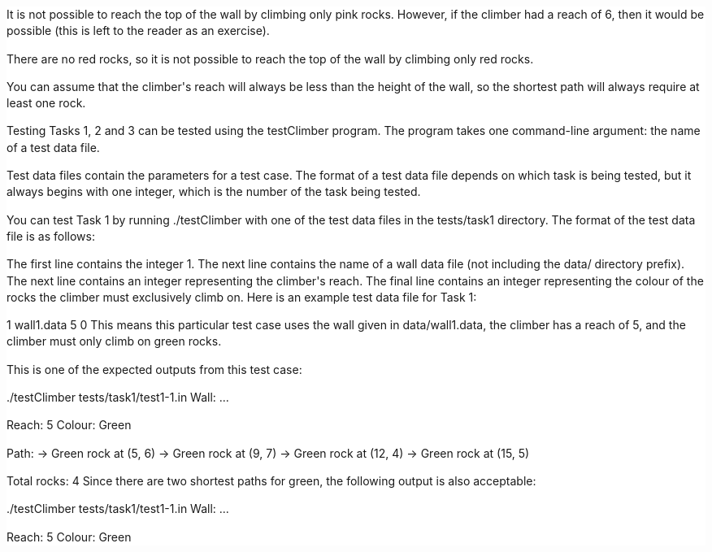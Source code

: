 
It is not possible to reach the top of the wall by climbing only pink rocks. However, if the climber had a reach of 6, then it would be possible (this is left to the reader as an exercise).

There are no red rocks, so it is not possible to reach the top of the wall by climbing only red rocks.

You can assume that the climber's reach will always be less than the height of the wall, so the shortest path will always require at least one rock.

Testing
Tasks 1, 2 and 3 can be tested using the testClimber program. The program takes one command-line argument: the name of a test data file.

Test data files contain the parameters for a test case. The format of a test data file depends on which task is being tested, but it always begins with one integer, which is the number of the task being tested.

You can test Task 1 by running ./testClimber with one of the test data files in the tests/task1 directory. The format of the test data file is as follows:

The first line contains the integer 1.
The next line contains the name of a wall data file (not including the data/ directory prefix).
The next line contains an integer representing the climber's reach.
The final line contains an integer representing the colour of the rocks the climber must exclusively climb on.
Here is an example test data file for Task 1:

1
wall1.data
5
0
This means this particular test case uses the wall given in data/wall1.data, the climber has a reach of 5, and the climber must only climb on green rocks.

This is one of the expected outputs from this test case:

./testClimber tests/task1/test1-1.in
Wall:
...

Reach: 5
Colour: Green

Path:
-> Green rock at (5, 6)
-> Green rock at (9, 7)
-> Green rock at (12, 4)
-> Green rock at (15, 5)

Total rocks: 4
Since there are two shortest paths for green, the following output is also acceptable:

./testClimber tests/task1/test1-1.in
Wall:
...

Reach: 5
Colour: Green

